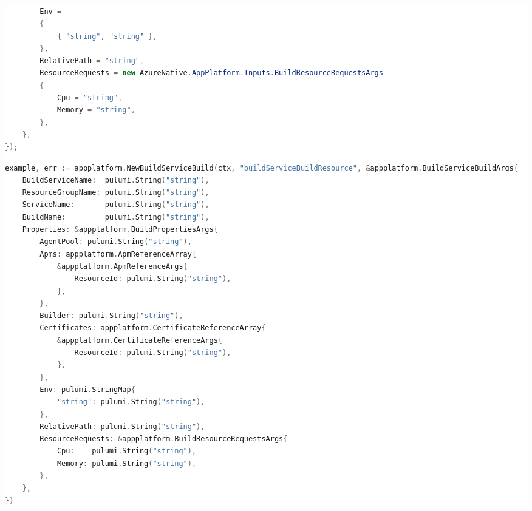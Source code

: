 ```csharp
        Env = 
        {
            { "string", "string" },
        },
        RelativePath = "string",
        ResourceRequests = new AzureNative.AppPlatform.Inputs.BuildResourceRequestsArgs
        {
            Cpu = "string",
            Memory = "string",
        },
    },
});
```

</pulumi-choosable>
</div>


<div>
<pulumi-choosable type="language" values="go">

```go
example, err := appplatform.NewBuildServiceBuild(ctx, "buildServiceBuildResource", &appplatform.BuildServiceBuildArgs{
	BuildServiceName:  pulumi.String("string"),
	ResourceGroupName: pulumi.String("string"),
	ServiceName:       pulumi.String("string"),
	BuildName:         pulumi.String("string"),
	Properties: &appplatform.BuildPropertiesArgs{
		AgentPool: pulumi.String("string"),
		Apms: appplatform.ApmReferenceArray{
			&appplatform.ApmReferenceArgs{
				ResourceId: pulumi.String("string"),
			},
		},
		Builder: pulumi.String("string"),
		Certificates: appplatform.CertificateReferenceArray{
			&appplatform.CertificateReferenceArgs{
				ResourceId: pulumi.String("string"),
			},
		},
		Env: pulumi.StringMap{
			"string": pulumi.String("string"),
		},
		RelativePath: pulumi.String("string"),
		ResourceRequests: &appplatform.BuildResourceRequestsArgs{
			Cpu:    pulumi.String("string"),
			Memory: pulumi.String("string"),
		},
	},
})
```
